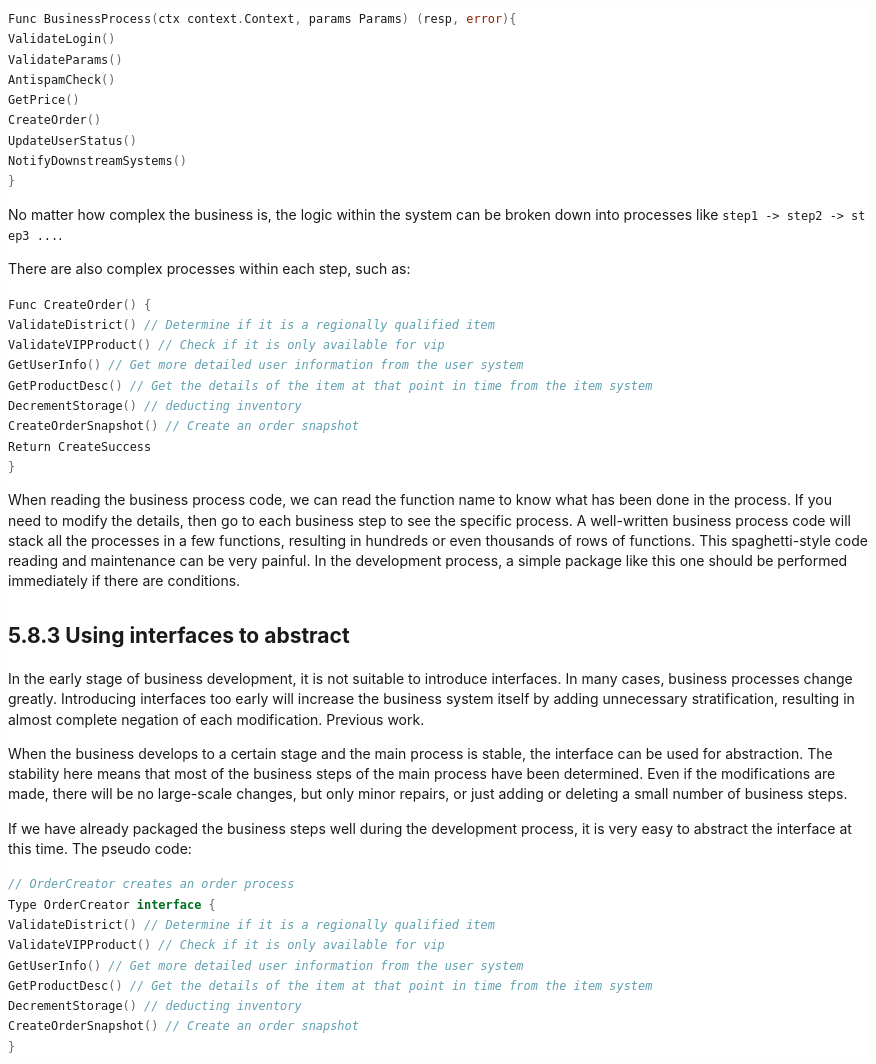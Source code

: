 ```go
Func BusinessProcess(ctx context.Context, params Params) (resp, error){
ValidateLogin()
ValidateParams()
AntispamCheck()
GetPrice()
CreateOrder()
UpdateUserStatus()
NotifyDownstreamSystems()
}
```

No matter how complex the business is, the logic within the system can be broken down into processes like `step1 -> step2 -> step3 ...`.

There are also complex processes within each step, such as:

```go
Func CreateOrder() {
ValidateDistrict() // Determine if it is a regionally qualified item
ValidateVIPProduct() // Check if it is only available for vip
GetUserInfo() // Get more detailed user information from the user system
GetProductDesc() // Get the details of the item at that point in time from the item system
DecrementStorage() // deducting inventory
CreateOrderSnapshot() // Create an order snapshot
Return CreateSuccess
}
```

When reading the business process code, we can read the function name to know what has been done in the process. If you need to modify the details, then go to each business step to see the specific process. A well-written business process code will stack all the processes in a few functions, resulting in hundreds or even thousands of rows of functions. This spaghetti-style code reading and maintenance can be very painful. In the development process, a simple package like this one should be performed immediately if there are conditions.

## 5.8.3 Using interfaces to abstract

In the early stage of business development, it is not suitable to introduce interfaces. In many cases, business processes change greatly. Introducing interfaces too early will increase the business system itself by adding unnecessary stratification, resulting in almost complete negation of each modification. Previous work.

When the business develops to a certain stage and the main process is stable, the interface can be used for abstraction. The stability here means that most of the business steps of the main process have been determined. Even if the modifications are made, there will be no large-scale changes, but only minor repairs, or just adding or deleting a small number of business steps.

If we have already packaged the business steps well during the development process, it is very easy to abstract the interface at this time. The pseudo code:

```go
// OrderCreator creates an order process
Type OrderCreator interface {
ValidateDistrict() // Determine if it is a regionally qualified item
ValidateVIPProduct() // Check if it is only available for vip
GetUserInfo() // Get more detailed user information from the user system
GetProductDesc() // Get the details of the item at that point in time from the item system
DecrementStorage() // deducting inventory
CreateOrderSnapshot() // Create an order snapshot
}
```
